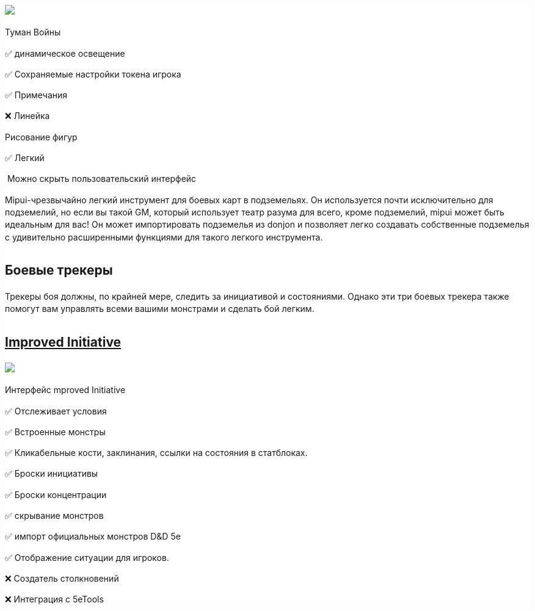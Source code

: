 ![](https://cyborgsandmages.com/wp-content/uploads/2019/06/image-20.png)

[](https://vignette.wikia.nocookie.net/5etools/images/a/a1/B1HJ6u3.jpg/revision/latest?cb=20190209211751)

Туман Войны

✅ динамическое освещение

✅ Сохраняемые настройки токена игрока

✅ Примечания

❌ Линейка

Рисование фигур

✅ Легкий

 Можно скрыть пользовательский интерфейс

Mipui-чрезвычайно легкий инструмент для боевых карт в подземельях. Он используется почти исключительно для подземелий, но если вы такой GM, который использует театр разума для всего, кроме подземелий, mipui может быть идеальным для вас! Он может импортировать подземелья из donjon и позволяет легко создавать собственные подземелья с удивительно расширенными функциями для такого легкого инструмента.

## **Боевые трекеры**

Трекеры боя должны, по крайней мере, следить за инициативой и состояниями. Однако эти три боевых трекера также помогут вам управлять всеми вашими монстрами и сделать бой легким.

## **[Improved Initiative](https://www.improved-initiative.com/e/)**

![](https://cyborgsandmages.com/wp-content/uploads/2019/06/image-22.png)

Интерфейс mproved Initiative

[](https://vignette.wikia.nocookie.net/5etools/images/f/f3/C8LnMFj.png/revision/latest?cb=20190209211914)✅ Отслеживает условия

✅ Встроенные монстры

✅ Кликабельные кости, заклинания, ссылки на состояния в статблоках.

✅ Броски инициативы

✅ Броски концентрации

✅ скрывание монстров

✅ импорт официальных монстров D&D 5e

✅ Отображение ситуации для игроков.

❌ Создатель столкновений

❌ Интеграция с 5eTools
